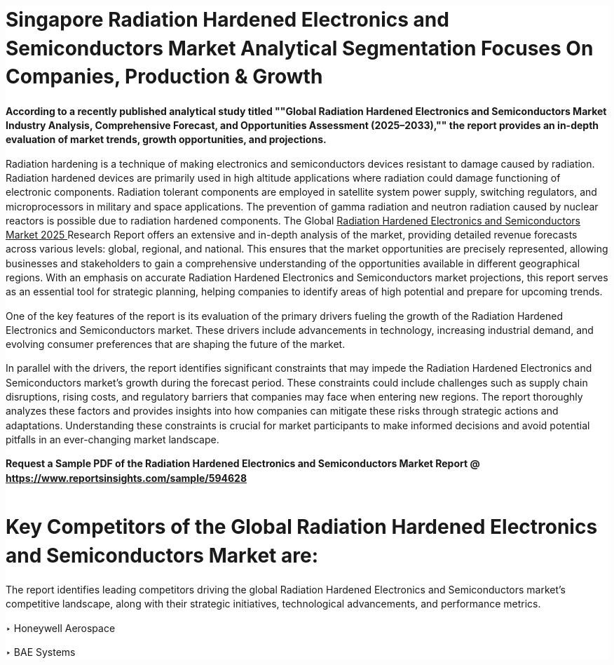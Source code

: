 # Singapore Radiation Hardened Electronics and Semiconductors Market Analytical Segmentation Focuses On Companies, Production & Growth

<strong>According to a recently published analytical study titled ""Global Radiation Hardened Electronics and Semiconductors Market Industry Analysis, Comprehensive Forecast, and Opportunities Assessment (2025–2033),"" the report provides an in-depth evaluation of market trends, growth opportunities, and projections.</strong>

Radiation hardening is a technique of making electronics and semiconductors devices resistant to damage caused by radiation. Radiation hardened devices are primarily used in high altitude applications where radiation could damage functioning of electronic components. Radiation tolerant components are employed in satellite system power supply, switching regulators, and microprocessors in military and space applications. The prevention of gamma radiation and neutron radiation caused by nuclear reactors is possible due to radiation hardened components. The Global <a href=https://www.reportsinsights.com/sample/594628>Radiation Hardened Electronics and Semiconductors Market 2025 </a> Research Report offers an extensive and in-depth analysis of the market, providing detailed revenue forecasts across various levels: global, regional, and national. This ensures that the market opportunities are precisely represented, allowing businesses and stakeholders to gain a comprehensive understanding of the opportunities available in different geographical regions. With an emphasis on accurate Radiation Hardened Electronics and Semiconductors market projections, this report serves as an essential tool for strategic planning, helping companies to identify areas of high potential and prepare for upcoming trends.

One of the key features of the report is its evaluation of the primary drivers fueling the growth of the Radiation Hardened Electronics and Semiconductors market. These drivers include advancements in technology, increasing industrial demand, and evolving consumer preferences that are shaping the future of the market. 

In parallel with the drivers, the report identifies significant constraints that may impede the Radiation Hardened Electronics and Semiconductors market’s growth during the forecast period. These constraints could include challenges such as supply chain disruptions, rising costs, and regulatory barriers that companies may face when entering new regions. The report thoroughly analyzes these factors and provides insights into how companies can mitigate these risks through strategic actions and adaptations. Understanding these constraints is crucial for market participants to make informed decisions and avoid potential pitfalls in an ever-changing market landscape.

<strong>Request a Sample PDF of the Radiation Hardened Electronics and Semiconductors Market Report </strong><strong>@<a href=https://www.reportsinsights.com/sample/594628> https://www.reportsinsights.com/sample/594628</a></strong></font>

# <strong>Key Competitors of the Global Radiation Hardened Electronics and Semiconductors Market are:</strong>

The report identifies leading competitors driving the global Radiation Hardened Electronics and Semiconductors market’s competitive landscape, along with their strategic initiatives, technological advancements, and performance metrics.

‣ Honeywell Aerospace

‣ BAE Systems

